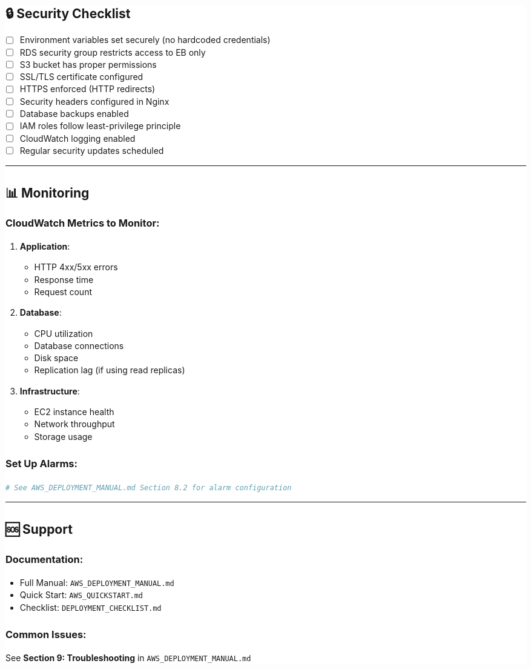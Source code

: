
## 🔒 Security Checklist

- [ ] Environment variables set securely (no hardcoded credentials)
- [ ] RDS security group restricts access to EB only
- [ ] S3 bucket has proper permissions
- [ ] SSL/TLS certificate configured
- [ ] HTTPS enforced (HTTP redirects)
- [ ] Security headers configured in Nginx
- [ ] Database backups enabled
- [ ] IAM roles follow least-privilege principle
- [ ] CloudWatch logging enabled
- [ ] Regular security updates scheduled

---

## 📊 Monitoring

### CloudWatch Metrics to Monitor:

1. **Application**:
   - HTTP 4xx/5xx errors
   - Response time
   - Request count

2. **Database**:
   - CPU utilization
   - Database connections
   - Disk space
   - Replication lag (if using read replicas)

3. **Infrastructure**:
   - EC2 instance health
   - Network throughput
   - Storage usage

### Set Up Alarms:

```bash
# See AWS_DEPLOYMENT_MANUAL.md Section 8.2 for alarm configuration
```

---

## 🆘 Support

### Documentation:
- Full Manual: `AWS_DEPLOYMENT_MANUAL.md`
- Quick Start: `AWS_QUICKSTART.md`
- Checklist: `DEPLOYMENT_CHECKLIST.md`

### Common Issues:
See **Section 9: Troubleshooting** in `AWS_DEPLOYMENT_MANUAL.md`
